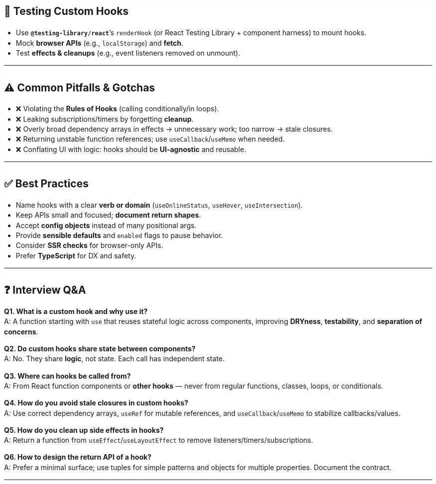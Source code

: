 
## 🧪 Testing Custom Hooks
- Use **`@testing-library/react`**’s `renderHook` (or React Testing Library + component harness) to mount hooks.  
- Mock **browser APIs** (e.g., `localStorage`) and **fetch**.  
- Test **effects & cleanups** (e.g., event listeners removed on unmount).

---

## ⚠️ Common Pitfalls & Gotchas
- ❌ Violating the **Rules of Hooks** (calling conditionally/in loops).  
- ❌ Leaking subscriptions/timers by forgetting **cleanup**.  
- ❌ Overly broad dependency arrays in effects → unnecessary work; too narrow → stale closures.  
- ❌ Returning unstable function references; use `useCallback`/`useMemo` when needed.  
- ❌ Conflating UI with logic: hooks should be **UI-agnostic** and reusable.

---

## ✅ Best Practices
- Name hooks with a clear **verb or domain** (`useOnlineStatus`, `useHover`, `useIntersection`).  
- Keep APIs small and focused; **document return shapes**.  
- Accept **config objects** instead of many positional args.  
- Provide **sensible defaults** and `enabled` flags to pause behavior.  
- Consider **SSR checks** for browser-only APIs.  
- Prefer **TypeScript** for DX and safety.

---

## ❓ Interview Q&A

**Q1. What is a custom hook and why use it?**  
A: A function starting with `use` that reuses stateful logic across components, improving **DRYness**, **testability**, and **separation of concerns**.

**Q2. Do custom hooks share state between components?**  
A: No. They share **logic**, not state. Each call has independent state.

**Q3. Where can hooks be called from?**  
A: From React function components or **other hooks** — never from regular functions, classes, loops, or conditionals.

**Q4. How do you avoid stale closures in custom hooks?**  
A: Use correct dependency arrays, `useRef` for mutable references, and `useCallback`/`useMemo` to stabilize callbacks/values.

**Q5. How do you clean up side effects in hooks?**  
A: Return a function from `useEffect`/`useLayoutEffect` to remove listeners/timers/subscriptions.

**Q6. How to design the return API of a hook?**  
A: Prefer a minimal surface; use tuples for simple patterns and objects for multiple properties. Document the contract.

---